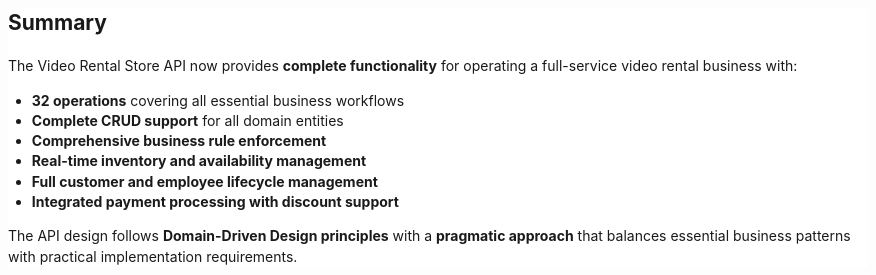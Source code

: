 
## **Summary**

The Video Rental Store API now provides **complete functionality** for operating a full-service video rental business with:

- **32 operations** covering all essential business workflows
- **Complete CRUD support** for all domain entities
- **Comprehensive business rule enforcement**
- **Real-time inventory and availability management**
- **Full customer and employee lifecycle management**
- **Integrated payment processing with discount support**

The API design follows **Domain-Driven Design principles** with a **pragmatic approach** that balances essential business patterns with practical implementation requirements.
